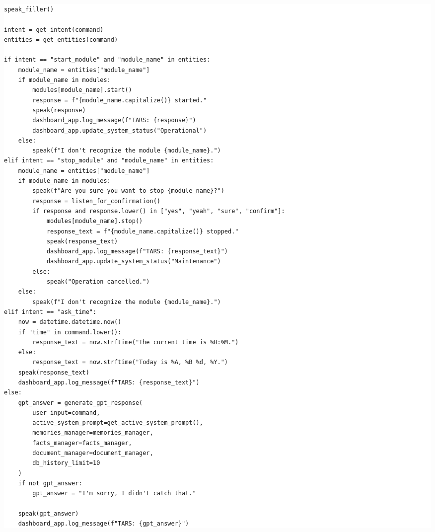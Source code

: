     speak_filler()

    intent = get_intent(command)
    entities = get_entities(command)

    if intent == "start_module" and "module_name" in entities:
        module_name = entities["module_name"]
        if module_name in modules:
            modules[module_name].start()
            response = f"{module_name.capitalize()} started."
            speak(response)
            dashboard_app.log_message(f"TARS: {response}")
            dashboard_app.update_system_status("Operational")
        else:
            speak(f"I don't recognize the module {module_name}.")
    elif intent == "stop_module" and "module_name" in entities:
        module_name = entities["module_name"]
        if module_name in modules:
            speak(f"Are you sure you want to stop {module_name}?")
            response = listen_for_confirmation()
            if response and response.lower() in ["yes", "yeah", "sure", "confirm"]:
                modules[module_name].stop()
                response_text = f"{module_name.capitalize()} stopped."
                speak(response_text)
                dashboard_app.log_message(f"TARS: {response_text}")
                dashboard_app.update_system_status("Maintenance")
            else:
                speak("Operation cancelled.")
        else:
            speak(f"I don't recognize the module {module_name}.")
    elif intent == "ask_time":
        now = datetime.datetime.now()
        if "time" in command.lower():
            response_text = now.strftime("The current time is %H:%M.")
        else:
            response_text = now.strftime("Today is %A, %B %d, %Y.")
        speak(response_text)
        dashboard_app.log_message(f"TARS: {response_text}")
    else:
        gpt_answer = generate_gpt_response(
            user_input=command,
            active_system_prompt=get_active_system_prompt(),
            memories_manager=memories_manager,
            facts_manager=facts_manager,
            document_manager=document_manager,
            db_history_limit=10
        )
        if not gpt_answer:
            gpt_answer = "I'm sorry, I didn't catch that."

        speak(gpt_answer)
        dashboard_app.log_message(f"TARS: {gpt_answer}")
